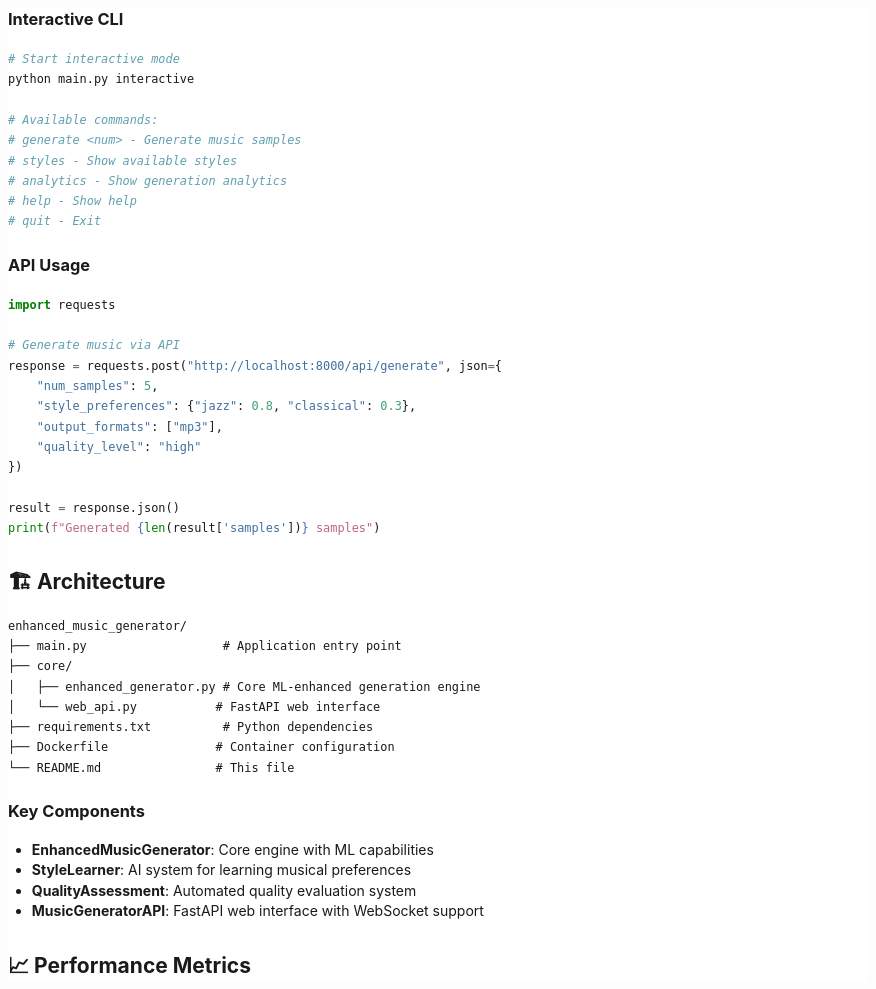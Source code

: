 ### Interactive CLI
```bash
# Start interactive mode
python main.py interactive

# Available commands:
# generate <num> - Generate music samples
# styles - Show available styles
# analytics - Show generation analytics
# help - Show help
# quit - Exit
```

### API Usage

```python
import requests

# Generate music via API
response = requests.post("http://localhost:8000/api/generate", json={
    "num_samples": 5,
    "style_preferences": {"jazz": 0.8, "classical": 0.3},
    "output_formats": ["mp3"],
    "quality_level": "high"
})

result = response.json()
print(f"Generated {len(result['samples'])} samples")
```

## 🏗️ Architecture

```
enhanced_music_generator/
├── main.py                   # Application entry point
├── core/
│   ├── enhanced_generator.py # Core ML-enhanced generation engine
│   └── web_api.py           # FastAPI web interface
├── requirements.txt          # Python dependencies
├── Dockerfile               # Container configuration
└── README.md                # This file
```

### Key Components

- **EnhancedMusicGenerator**: Core engine with ML capabilities
- **StyleLearner**: AI system for learning musical preferences
- **QualityAssessment**: Automated quality evaluation system
- **MusicGeneratorAPI**: FastAPI web interface with WebSocket support

## 📈 Performance Metrics
